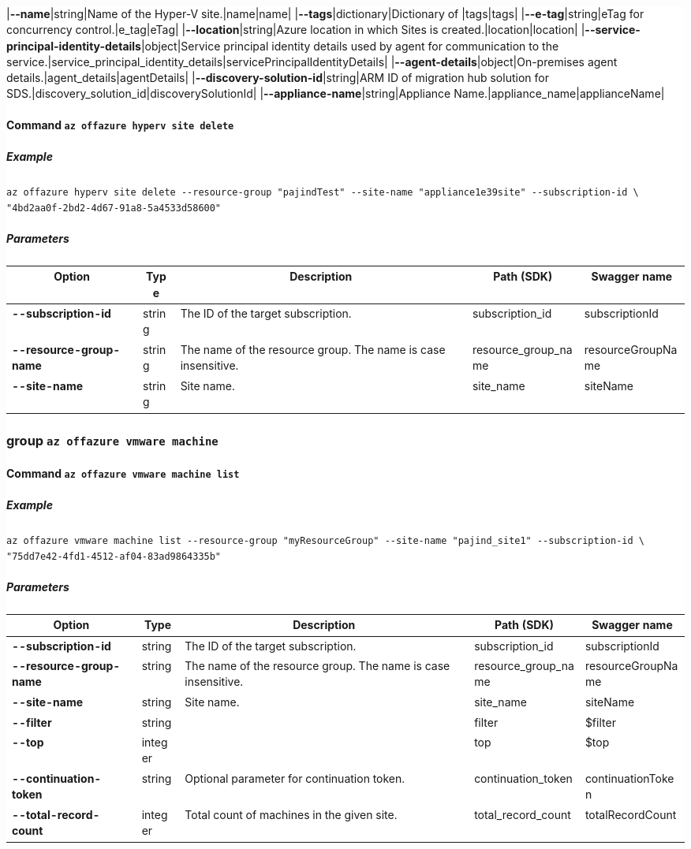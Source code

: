 |**--name**|string|Name of the Hyper-V site.|name|name|
|**--tags**|dictionary|Dictionary of <string>|tags|tags|
|**--e-tag**|string|eTag for concurrency control.|e_tag|eTag|
|**--location**|string|Azure location in which Sites is created.|location|location|
|**--service-principal-identity-details**|object|Service principal identity details used by agent for communication to the service.|service_principal_identity_details|servicePrincipalIdentityDetails|
|**--agent-details**|object|On-premises agent details.|agent_details|agentDetails|
|**--discovery-solution-id**|string|ARM ID of migration hub solution for SDS.|discovery_solution_id|discoverySolutionId|
|**--appliance-name**|string|Appliance Name.|appliance_name|applianceName|

#### <a name="HyperVSitesDeleteSite">Command `az offazure hyperv site delete`</a>

##### <a name="ExamplesHyperVSitesDeleteSite">Example</a>
```
az offazure hyperv site delete --resource-group "pajindTest" --site-name "appliance1e39site" --subscription-id \
"4bd2aa0f-2bd2-4d67-91a8-5a4533d58600"
```
##### <a name="ParametersHyperVSitesDeleteSite">Parameters</a> 
|Option|Type|Description|Path (SDK)|Swagger name|
|------|----|-----------|----------|------------|
|**--subscription-id**|string|The ID of the target subscription.|subscription_id|subscriptionId|
|**--resource-group-name**|string|The name of the resource group. The name is case insensitive.|resource_group_name|resourceGroupName|
|**--site-name**|string|Site name.|site_name|siteName|

### group `az offazure vmware machine`
#### <a name="MachinesGetAllMachinesInSite">Command `az offazure vmware machine list`</a>

##### <a name="ExamplesMachinesGetAllMachinesInSite">Example</a>
```
az offazure vmware machine list --resource-group "myResourceGroup" --site-name "pajind_site1" --subscription-id \
"75dd7e42-4fd1-4512-af04-83ad9864335b"
```
##### <a name="ParametersMachinesGetAllMachinesInSite">Parameters</a> 
|Option|Type|Description|Path (SDK)|Swagger name|
|------|----|-----------|----------|------------|
|**--subscription-id**|string|The ID of the target subscription.|subscription_id|subscriptionId|
|**--resource-group-name**|string|The name of the resource group. The name is case insensitive.|resource_group_name|resourceGroupName|
|**--site-name**|string|Site name.|site_name|siteName|
|**--filter**|string||filter|$filter|
|**--top**|integer||top|$top|
|**--continuation-token**|string|Optional parameter for continuation token.|continuation_token|continuationToken|
|**--total-record-count**|integer|Total count of machines in the given site.|total_record_count|totalRecordCount|
